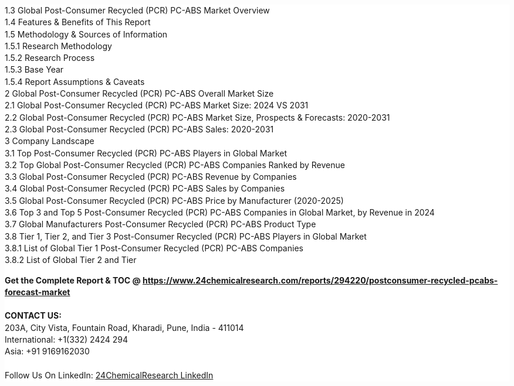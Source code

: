  1.3 Global Post-Consumer Recycled (PCR) PC-ABS Market Overview<br />
 1.4 Features & Benefits of This Report<br />
 1.5 Methodology & Sources of Information<br />
 1.5.1 Research Methodology<br />
 1.5.2 Research Process<br />
 1.5.3 Base Year<br />
 1.5.4 Report Assumptions & Caveats<br />
2 Global Post-Consumer Recycled (PCR) PC-ABS Overall Market Size<br />
 2.1 Global Post-Consumer Recycled (PCR) PC-ABS Market Size: 2024 VS 2031<br />
 2.2 Global Post-Consumer Recycled (PCR) PC-ABS Market Size, Prospects & Forecasts: 2020-2031<br />
 2.3 Global Post-Consumer Recycled (PCR) PC-ABS Sales: 2020-2031<br />
3 Company Landscape<br />
 3.1 Top Post-Consumer Recycled (PCR) PC-ABS Players in Global Market<br />
 3.2 Top Global Post-Consumer Recycled (PCR) PC-ABS Companies Ranked by Revenue<br />
 3.3 Global Post-Consumer Recycled (PCR) PC-ABS Revenue by Companies<br />
 3.4 Global Post-Consumer Recycled (PCR) PC-ABS Sales by Companies<br />
 3.5 Global Post-Consumer Recycled (PCR) PC-ABS Price by Manufacturer (2020-2025)<br />
 3.6 Top 3 and Top 5 Post-Consumer Recycled (PCR) PC-ABS Companies in Global Market, by Revenue in 2024<br />
 3.7 Global Manufacturers Post-Consumer Recycled (PCR) PC-ABS Product Type<br />
 3.8 Tier 1, Tier 2, and Tier 3 Post-Consumer Recycled (PCR) PC-ABS Players in Global Market<br />
 3.8.1 List of Global Tier 1 Post-Consumer Recycled (PCR) PC-ABS Companies<br />
 3.8.2 List of Global Tier 2 and Tier</p><div><b>Get the Complete Report & TOC @ 
            <a href="https://www.24chemicalresearch.com/reports/294220/postconsumer-recycled-pcabs-forecast-market">
            https://www.24chemicalresearch.com/reports/294220/postconsumer-recycled-pcabs-forecast-market</a></b></div><br><b>CONTACT US:</b><br>
            203A, City Vista, Fountain Road, Kharadi, Pune, India - 411014<br>
            International: +1(332) 2424 294<br>
            Asia: +91 9169162030 <br><br>
            Follow Us On LinkedIn: <a href="https://www.linkedin.com/company/24chemicalresearch/">24ChemicalResearch LinkedIn</a>